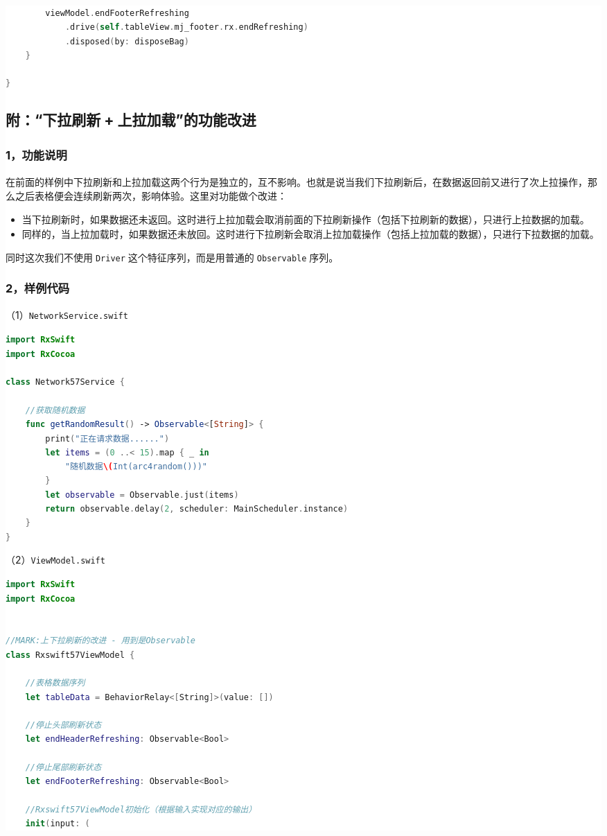 ```swift
        viewModel.endFooterRefreshing
            .drive(self.tableView.mj_footer.rx.endRefreshing)
            .disposed(by: disposeBag)
    }
    
}
```





## 附：“下拉刷新 + 上拉加载”的功能改进

### 1，功能说明

在前面的样例中下拉刷新和上拉加载这两个行为是独立的，互不影响。也就是说当我们下拉刷新后，在数据返回前又进行了次上拉操作，那么之后表格便会连续刷新两次，影响体验。这里对功能做个改进：

- 当下拉刷新时，如果数据还未返回。这时进行上拉加载会取消前面的下拉刷新操作（包括下拉刷新的数据），只进行上拉数据的加载。
- 同样的，当上拉加载时，如果数据还未放回。这时进行下拉刷新会取消上拉加载操作（包括上拉加载的数据），只进行下拉数据的加载。

同时这次我们不使用 `Driver` 这个特征序列，而是用普通的 `Observable` 序列。

### 2，样例代码

（1）`NetworkService.swift`

```swift
import RxSwift
import RxCocoa

class Network57Service {
    
    //获取随机数据
    func getRandomResult() -> Observable<[String]> {
        print("正在请求数据......")
        let items = (0 ..< 15).map { _ in
            "随机数据\(Int(arc4random()))"
        }
        let observable = Observable.just(items)
        return observable.delay(2, scheduler: MainScheduler.instance)
    }
}
```



（2）`ViewModel.swift`

```swift
import RxSwift
import RxCocoa


//MARK:上下拉刷新的改进 - 用到是Observable
class Rxswift57ViewModel {
    
    //表格数据序列
    let tableData = BehaviorRelay<[String]>(value: [])
    
    //停止头部刷新状态
    let endHeaderRefreshing: Observable<Bool>
    
    //停止尾部刷新状态
    let endFooterRefreshing: Observable<Bool>
    
    //Rxswift57ViewModel初始化（根据输入实现对应的输出）
    init(input: (
```